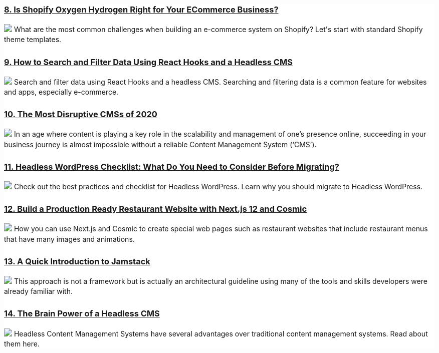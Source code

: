 ### [8. Is Shopify Oxygen Hydrogen Right for Your ECommerce Business?](https://hackernoon.com/is-shopify-oxygen-hydrogen-right-for-your-ecommerce-business)
![](https://cdn.hackernoon.com/images/2jqChkrv03exBUgkLrDzIbfM99q2-5192fo9.jpeg)
What are the most common challenges when building an e-commerce system on Shopify? Let's start with standard Shopify theme templates.

### [9. How to Search and Filter Data Using React Hooks and a Headless CMS ](https://hackernoon.com/how-to-search-and-filter-data-using-react-hooks-and-a-headless-cms)
![](https://cdn.hackernoon.com/images/Jxe9yCMk4BW1cZd1hs3AlUhayZv1-y793tvy.gif.webp)
Search and filter data using React Hooks and a headless CMS. Searching and filtering data is a common feature for websites and apps, especially e-commerce.

### [10. The Most Disruptive CMSs of 2020](https://hackernoon.com/the-most-disruptive-cmss-of-2020-e7bn33fd)
![](https://cdn.hackernoon.com/drafts/0el36ws.png)
In an age where content is playing a key role in the scalability and management of one’s presence online, succeeding in your business journey is almost impossible without a reliable Content Management System (‘CMS’). 

### [11. Headless WordPress Checklist: What Do You Need to Consider Before Migrating?](https://hackernoon.com/headless-wordpress-checklist-what-do-you-need-to-consider-before-migrating)
![](https://cdn.hackernoon.com/images/NdXte2L0dDbOs8dzlbpk0p2DQn82-p792qnf.jpeg)
Check out the best practices and checklist for Headless WordPress. Learn why you should migrate to Headless WordPress.

### [12. Build a Production Ready Restaurant Website with Next.js 12 and Cosmic](https://hackernoon.com/build-a-production-ready-restaurant-website-with-nextjs-12-and-cosmic)
![](https://cdn.hackernoon.com/images/Jxe9yCMk4BW1cZd1hs3AlUhayZv1-z793lsi.jpeg)
How you can use Next.js and Cosmic to create special web pages such as restaurant websites that include restaurant menus that have many images and animations.

### [13. A Quick Introduction to Jamstack ](https://hackernoon.com/a-quick-introduction-to-jamstack-jl4l35hj)
![](https://cdn.hackernoon.com/images/L2ZzoLGpt8d6cP7hjSEpZluSjt72-za9m35rr.jpeg)
This approach is not a framework but is actually an architectural guideline using many of the tools and skills developers were already familiar with.

### [14. The Brain Power of a Headless CMS](https://hackernoon.com/the-brain-power-of-a-headless-cms)
![](https://cdn.hackernoon.com/images/M6G22rxQzLTqx37eMqcSVG1Ybvj2-yr3n3o8q.jpeg)
Headless Content Management Systems have several advantages over traditional content management systems. Read about them here. 
